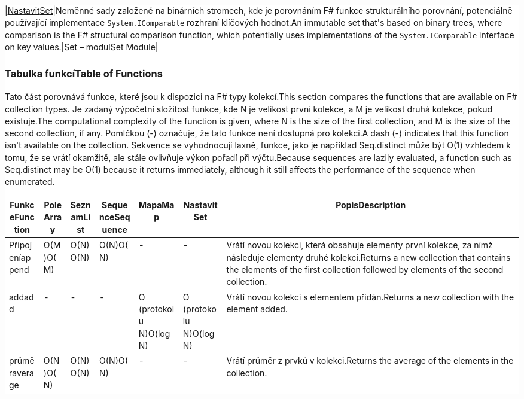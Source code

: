 |[<span data-ttu-id="b5fcd-138">Nastavit</span><span class="sxs-lookup"><span data-stu-id="b5fcd-138">Set</span></span>](https://msdn.microsoft.com/library/50cebdce-0cd7-4c5c-8ebc-f3a9e90b38d8)|<span data-ttu-id="b5fcd-139">Neměnné sady založené na binárních stromech, kde je porovnáním F# funkce strukturálního porovnání, potenciálně používající implementace `System.IComparable` rozhraní klíčových hodnot.</span><span class="sxs-lookup"><span data-stu-id="b5fcd-139">An immutable set that's based on binary trees, where comparison is the F# structural comparison function, which potentially uses implementations of the `System.IComparable` interface on key values.</span></span>|[<span data-ttu-id="b5fcd-140">Set – modul</span><span class="sxs-lookup"><span data-stu-id="b5fcd-140">Set Module</span></span>](https://msdn.microsoft.com/library/61efa732-d55d-4c32-993f-628e2f98e6a0)|

### <a name="table-of-functions"></a><span data-ttu-id="b5fcd-141">Tabulka funkcí</span><span class="sxs-lookup"><span data-stu-id="b5fcd-141">Table of Functions</span></span>

<span data-ttu-id="b5fcd-142">Tato část porovnává funkce, které jsou k dispozici na F# typy kolekcí.</span><span class="sxs-lookup"><span data-stu-id="b5fcd-142">This section compares the functions that are available on F# collection types.</span></span> <span data-ttu-id="b5fcd-143">Je zadaný výpočetní složitost funkce, kde N je velikost první kolekce, a M je velikost druhá kolekce, pokud existuje.</span><span class="sxs-lookup"><span data-stu-id="b5fcd-143">The computational complexity of the function is given, where N is the size of the first collection, and M is the size of the second collection, if any.</span></span> <span data-ttu-id="b5fcd-144">Pomlčkou (-) označuje, že tato funkce není dostupná pro kolekci.</span><span class="sxs-lookup"><span data-stu-id="b5fcd-144">A dash (-) indicates that this function isn't available on the collection.</span></span> <span data-ttu-id="b5fcd-145">Sekvence se vyhodnocují laxně, funkce, jako je například Seq.distinct může být O(1) vzhledem k tomu, že se vrátí okamžitě, ale stále ovlivňuje výkon pořadí při výčtu.</span><span class="sxs-lookup"><span data-stu-id="b5fcd-145">Because sequences are lazily evaluated, a function such as Seq.distinct may be O(1) because it returns immediately, although it still affects the performance of the sequence when enumerated.</span></span>

|<span data-ttu-id="b5fcd-146">Funkce</span><span class="sxs-lookup"><span data-stu-id="b5fcd-146">Function</span></span>|<span data-ttu-id="b5fcd-147">Pole</span><span class="sxs-lookup"><span data-stu-id="b5fcd-147">Array</span></span>|<span data-ttu-id="b5fcd-148">Seznam</span><span class="sxs-lookup"><span data-stu-id="b5fcd-148">List</span></span>|<span data-ttu-id="b5fcd-149">Sequence</span><span class="sxs-lookup"><span data-stu-id="b5fcd-149">Sequence</span></span>|<span data-ttu-id="b5fcd-150">Mapa</span><span class="sxs-lookup"><span data-stu-id="b5fcd-150">Map</span></span>|<span data-ttu-id="b5fcd-151">Nastavit</span><span class="sxs-lookup"><span data-stu-id="b5fcd-151">Set</span></span>|<span data-ttu-id="b5fcd-152">Popis</span><span class="sxs-lookup"><span data-stu-id="b5fcd-152">Description</span></span>|
|--------|-----|----|--------|---|---|-----------|
|<span data-ttu-id="b5fcd-153">Připojení</span><span class="sxs-lookup"><span data-stu-id="b5fcd-153">append</span></span>|<span data-ttu-id="b5fcd-154">O(M)</span><span class="sxs-lookup"><span data-stu-id="b5fcd-154">O(M)</span></span>|<span data-ttu-id="b5fcd-155">O(N)</span><span class="sxs-lookup"><span data-stu-id="b5fcd-155">O(N)</span></span>|<span data-ttu-id="b5fcd-156">O(N)</span><span class="sxs-lookup"><span data-stu-id="b5fcd-156">O(N)</span></span>|-|-|<span data-ttu-id="b5fcd-157">Vrátí novou kolekci, která obsahuje elementy první kolekce, za nímž následuje elementy druhé kolekci.</span><span class="sxs-lookup"><span data-stu-id="b5fcd-157">Returns a new collection that contains the elements of the first collection followed by elements of the second collection.</span></span>|
|<span data-ttu-id="b5fcd-158">add</span><span class="sxs-lookup"><span data-stu-id="b5fcd-158">add</span></span>|-|-|-|<span data-ttu-id="b5fcd-159">O (protokolu N)</span><span class="sxs-lookup"><span data-stu-id="b5fcd-159">O(log N)</span></span>|<span data-ttu-id="b5fcd-160">O (protokolu N)</span><span class="sxs-lookup"><span data-stu-id="b5fcd-160">O(log N)</span></span>|<span data-ttu-id="b5fcd-161">Vrátí novou kolekci s elementem přidán.</span><span class="sxs-lookup"><span data-stu-id="b5fcd-161">Returns a new collection with the element added.</span></span>|
|<span data-ttu-id="b5fcd-162">průměr</span><span class="sxs-lookup"><span data-stu-id="b5fcd-162">average</span></span>|<span data-ttu-id="b5fcd-163">O(N)</span><span class="sxs-lookup"><span data-stu-id="b5fcd-163">O(N)</span></span>|<span data-ttu-id="b5fcd-164">O(N)</span><span class="sxs-lookup"><span data-stu-id="b5fcd-164">O(N)</span></span>|<span data-ttu-id="b5fcd-165">O(N)</span><span class="sxs-lookup"><span data-stu-id="b5fcd-165">O(N)</span></span>|-|-|<span data-ttu-id="b5fcd-166">Vrátí průměr z prvků v kolekci.</span><span class="sxs-lookup"><span data-stu-id="b5fcd-166">Returns the average of the elements in the collection.</span></span>|